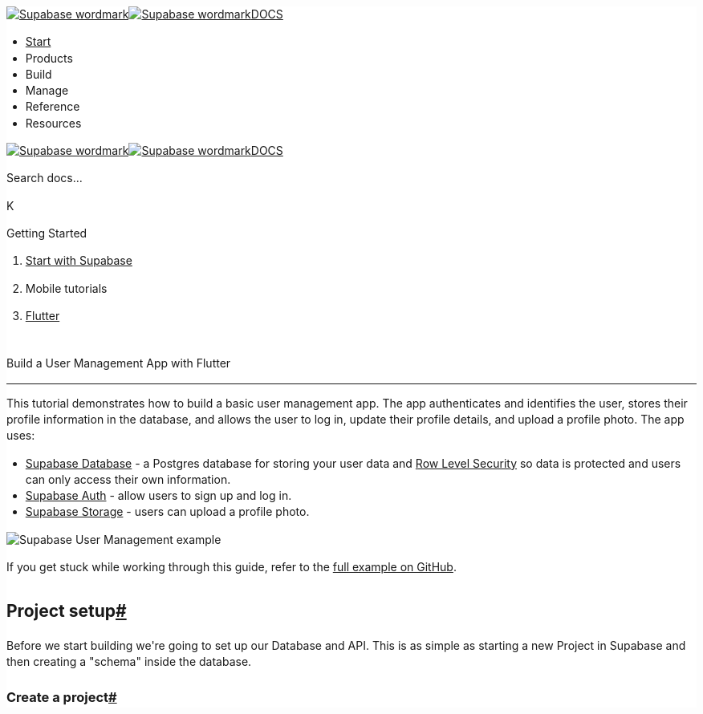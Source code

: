 [![Supabase wordmark](https://supabase.com/docs/_next/image?url=%2Fdocs%2Fsupabase-dark.svg&w=256&q=75&dpl=dpl_5BYG5BkQhU19GEfZfhcgAbeGcRQo)![Supabase wordmark](https://supabase.com/docs/_next/image?url=%2Fdocs%2Fsupabase-light.svg&w=256&q=75&dpl=dpl_5BYG5BkQhU19GEfZfhcgAbeGcRQo)DOCS](https://supabase.com/docs)

-   [Start](https://supabase.com/docs/guides/getting-started)
-   Products
-   Build
-   Manage
-   Reference
-   Resources

[![Supabase wordmark](https://supabase.com/docs/_next/image?url=%2Fdocs%2Fsupabase-dark.svg&w=256&q=75&dpl=dpl_5BYG5BkQhU19GEfZfhcgAbeGcRQo)![Supabase wordmark](https://supabase.com/docs/_next/image?url=%2Fdocs%2Fsupabase-light.svg&w=256&q=75&dpl=dpl_5BYG5BkQhU19GEfZfhcgAbeGcRQo)DOCS](https://supabase.com/docs)

Search docs...

K

Getting Started

1.  [Start with Supabase](https://supabase.com/docs/guides/getting-started)

3.  Mobile tutorials

5.  [Flutter](https://supabase.com/docs/guides/getting-started/tutorials/with-flutter)

# 

Build a User Management App with Flutter

* * *

This tutorial demonstrates how to build a basic user management app. The app authenticates and identifies the user, stores their profile information in the database, and allows the user to log in, update their profile details, and upload a profile photo. The app uses:

-   [Supabase Database](https://supabase.com/docs/guides/database) - a Postgres database for storing your user data and [Row Level Security](https://supabase.com/docs/guides/auth#row-level-security) so data is protected and users can only access their own information.
-   [Supabase Auth](https://supabase.com/docs/guides/auth) - allow users to sign up and log in.
-   [Supabase Storage](https://supabase.com/docs/guides/storage) - users can upload a profile photo.

![Supabase User Management example](https://supabase.com/docs/img/supabase-flutter-demo.png)

If you get stuck while working through this guide, refer to the [full example on GitHub](https://github.com/supabase/supabase/tree/master/examples/user-management/flutter-user-management).

## Project setup[#](#project-setup)

Before we start building we're going to set up our Database and API. This is as simple as starting a new Project in Supabase and then creating a "schema" inside the database.

### Create a project[#](#create-a-project)
